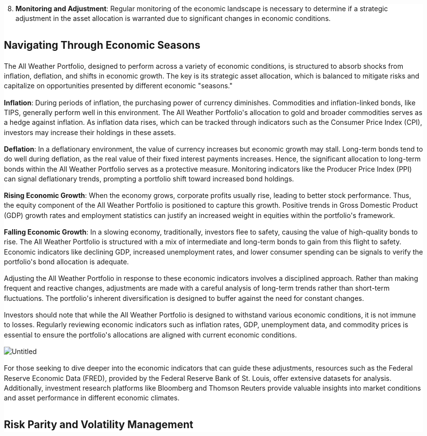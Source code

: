 8. **Monitoring and Adjustment**: Regular monitoring of the economic landscape is necessary to determine if a strategic adjustment in the asset allocation is warranted due to significant changes in economic conditions.

## Navigating Through Economic Seasons

The All Weather Portfolio, designed to perform across a variety of economic conditions, is structured to absorb shocks from inflation, deflation, and shifts in economic growth. The key is its strategic asset allocation, which is balanced to mitigate risks and capitalize on opportunities presented by different economic "seasons."

**Inflation**: During periods of inflation, the purchasing power of currency diminishes. Commodities and inflation-linked bonds, like TIPS, generally perform well in this environment. The All Weather Portfolio's allocation to gold and broader commodities serves as a hedge against inflation. As inflation data rises, which can be tracked through indicators such as the Consumer Price Index (CPI), investors may increase their holdings in these assets.

**Deflation**: In a deflationary environment, the value of currency increases but economic growth may stall. Long-term bonds tend to do well during deflation, as the real value of their fixed interest payments increases. Hence, the significant allocation to long-term bonds within the All Weather Portfolio serves as a protective measure. Monitoring indicators like the Producer Price Index (PPI) can signal deflationary trends, prompting a portfolio shift toward increased bond holdings.

**Rising Economic Growth**: When the economy grows, corporate profits usually rise, leading to better stock performance. Thus, the equity component of the All Weather Portfolio is positioned to capture this growth. Positive trends in Gross Domestic Product (GDP) growth rates and employment statistics can justify an increased weight in equities within the portfolio's framework.

**Falling Economic Growth**: In a slowing economy, traditionally, investors flee to safety, causing the value of high-quality bonds to rise. The All Weather Portfolio is structured with a mix of intermediate and long-term bonds to gain from this flight to safety. Economic indicators like declining GDP, increased unemployment rates, and lower consumer spending can be signals to verify the portfolio's bond allocation is adequate.

Adjusting the All Weather Portfolio in response to these economic indicators involves a disciplined approach. Rather than making frequent and reactive changes, adjustments are made with a careful analysis of long-term trends rather than short-term fluctuations. The portfolio's inherent diversification is designed to buffer against the need for constant changes.

Investors should note that while the All Weather Portfolio is designed to withstand various economic conditions, it is not immune to losses. Regularly reviewing economic indicators such as inflation rates, GDP, unemployment data, and commodity prices is essential to ensure the portfolio's allocations are aligned with current economic conditions.

![Untitled](images/Untitled%201.png)

For those seeking to dive deeper into the economic indicators that can guide these adjustments, resources such as the Federal Reserve Economic Data (FRED), provided by the Federal Reserve Bank of St. Louis, offer extensive datasets for analysis. Additionally, investment research platforms like Bloomberg and Thomson Reuters provide valuable insights into market conditions and asset performance in different economic climates.

## Risk Parity and Volatility Management
